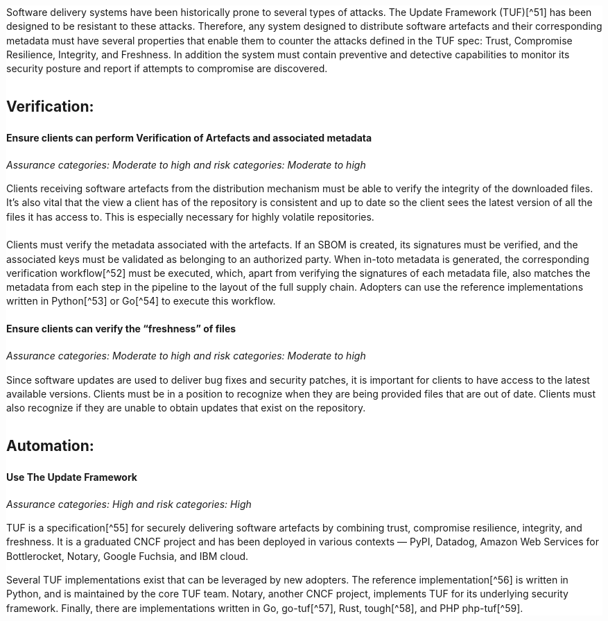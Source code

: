 Software delivery systems have been historically prone to several types of attacks. The Update Framework (TUF)[^51] has been designed to be resistant to these attacks. Therefore, any system designed to distribute software artefacts and their corresponding metadata must have several properties that enable them to counter the attacks defined in the TUF spec: Trust, Compromise Resilience, Integrity, and Freshness. In addition the system must contain preventive and detective capabilities to monitor its security posture and report if attempts to compromise are discovered.


## Verification:


#### Ensure clients can perform Verification of Artefacts and associated metadata

_Assurance categories: Moderate to high and risk categories: Moderate to high_

Clients receiving software artefacts from the distribution mechanism must be able to verify the integrity of the downloaded files. It’s also vital that the view a client has of the repository is consistent and up to date so the client sees the latest version of all the files it has access to. This is especially necessary for highly volatile repositories. \
 \
Clients must verify the metadata associated with the artefacts. If an SBOM is created, its signatures must be verified, and the associated keys must be validated as belonging to an authorized party. When in-toto metadata is generated, the corresponding verification workflow[^52] must be executed, which, apart from verifying the signatures of each metadata file, also matches the metadata from each step in the pipeline to the layout of the full supply chain. Adopters can use the reference implementations written in Python[^53] or Go[^54] to execute this workflow.


#### Ensure clients can verify the “freshness” of files

_Assurance categories: Moderate to high and risk categories: Moderate to high_

Since software updates are used to deliver bug fixes and security patches, it is important for clients to have access to the latest available versions. Clients must be in a position to recognize when they are being provided files that are out of date. Clients must also recognize if they are unable to obtain updates that exist on the repository.


## Automation:


#### Use The Update Framework

_Assurance categories: High and risk categories: High_

TUF is a specification[^55] for securely delivering software artefacts by combining trust, compromise resilience, integrity, and freshness. It is a graduated CNCF project and has been deployed in various contexts — PyPI, Datadog, Amazon Web Services for Bottlerocket, Notary, Google Fuchsia, and IBM cloud. 

Several TUF implementations exist that can be leveraged by new adopters. The reference implementation[^56] is written in Python, and is maintained by the core TUF team. Notary, another CNCF project, implements TUF for its underlying security framework. Finally, there are implementations written in Go, go-tuf[^57], Rust, tough[^58], and PHP php-tuf[^59]. 
